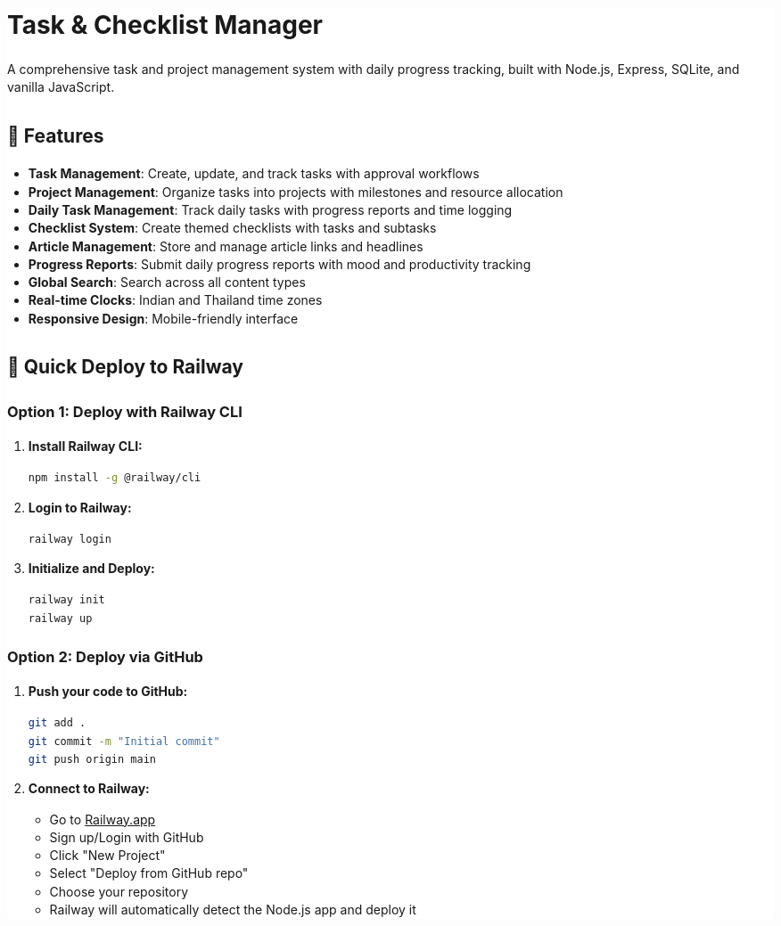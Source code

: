 # Task & Checklist Manager

A comprehensive task and project management system with daily progress tracking, built with Node.js, Express, SQLite, and vanilla JavaScript.

## 🌟 Features

- **Task Management**: Create, update, and track tasks with approval workflows
- **Project Management**: Organize tasks into projects with milestones and resource allocation
- **Daily Task Management**: Track daily tasks with progress reports and time logging
- **Checklist System**: Create themed checklists with tasks and subtasks
- **Article Management**: Store and manage article links and headlines
- **Progress Reports**: Submit daily progress reports with mood and productivity tracking
- **Global Search**: Search across all content types
- **Real-time Clocks**: Indian and Thailand time zones
- **Responsive Design**: Mobile-friendly interface

## 🚀 Quick Deploy to Railway

### Option 1: Deploy with Railway CLI

1. **Install Railway CLI:**
   ```bash
   npm install -g @railway/cli
   ```

2. **Login to Railway:**
   ```bash
   railway login
   ```

3. **Initialize and Deploy:**
   ```bash
   railway init
   railway up
   ```

### Option 2: Deploy via GitHub

1. **Push your code to GitHub:**
   ```bash
   git add .
   git commit -m "Initial commit"
   git push origin main
   ```

2. **Connect to Railway:**
   - Go to [Railway.app](https://railway.app)
   - Sign up/Login with GitHub
   - Click "New Project"
   - Select "Deploy from GitHub repo"
   - Choose your repository
   - Railway will automatically detect the Node.js app and deploy it
